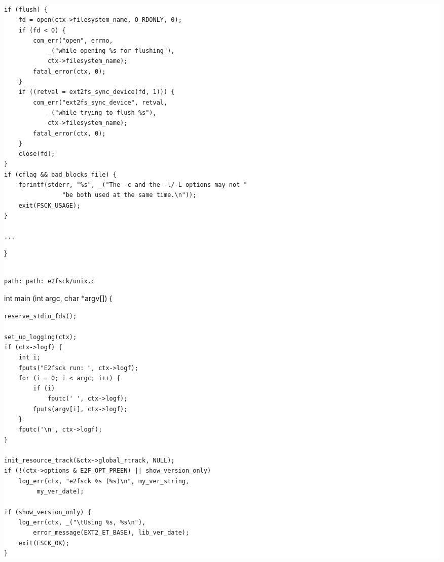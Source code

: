     if (flush) {
        fd = open(ctx->filesystem_name, O_RDONLY, 0);
        if (fd < 0) {
            com_err("open", errno,
                _("while opening %s for flushing"),
                ctx->filesystem_name);
            fatal_error(ctx, 0);
        }
        if ((retval = ext2fs_sync_device(fd, 1))) {
            com_err("ext2fs_sync_device", retval,
                _("while trying to flush %s"),
                ctx->filesystem_name);
            fatal_error(ctx, 0);
        }
        close(fd);
    }
    if (cflag && bad_blocks_file) {
        fprintf(stderr, "%s", _("The -c and the -l/-L options may not "
                    "be both used at the same time.\n"));
        exit(FSCK_USAGE);
    }

    ...
}
```

path: path: e2fsck/unix.c

```
int main (int argc, char *argv[])
{

    reserve_stdio_fds();

    set_up_logging(ctx);
    if (ctx->logf) {
        int i;
        fputs("E2fsck run: ", ctx->logf);
        for (i = 0; i < argc; i++) {
            if (i)
                fputc(' ', ctx->logf);
            fputs(argv[i], ctx->logf);
        }
        fputc('\n', ctx->logf);
    }

    init_resource_track(&ctx->global_rtrack, NULL);
    if (!(ctx->options & E2F_OPT_PREEN) || show_version_only)
        log_err(ctx, "e2fsck %s (%s)\n", my_ver_string,
             my_ver_date);

    if (show_version_only) {
        log_err(ctx, _("\tUsing %s, %s\n"),
            error_message(EXT2_ET_BASE), lib_ver_date);
        exit(FSCK_OK);
    }
